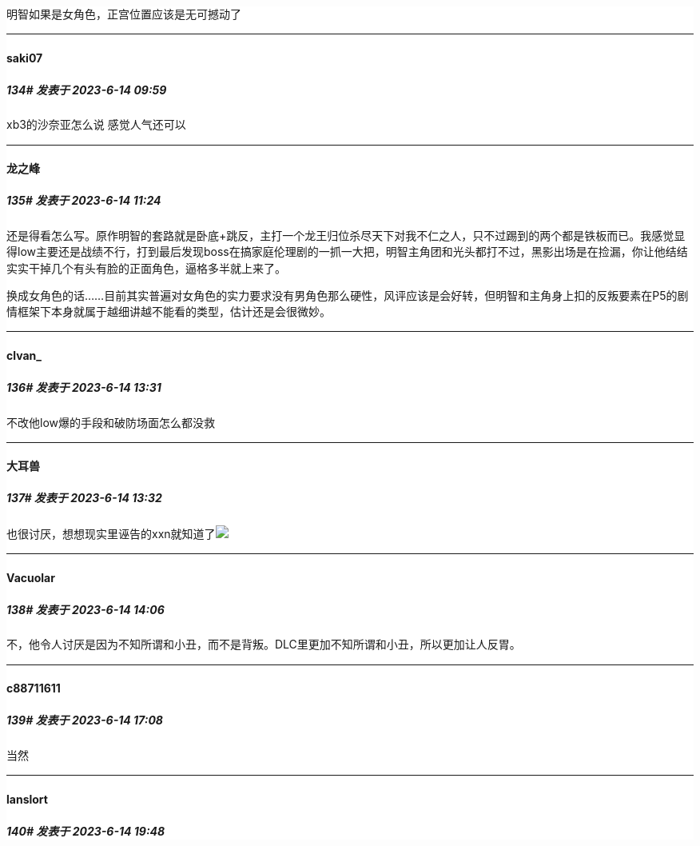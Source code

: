 明智如果是女角色，正宫位置应该是无可撼动了


*****

####  saki07  
##### 134#       发表于 2023-6-14 09:59

xb3的沙奈亚怎么说 感觉人气还可以


*****

####  龙之峰  
##### 135#       发表于 2023-6-14 11:24

还是得看怎么写。原作明智的套路就是卧底+跳反，主打一个龙王归位杀尽天下对我不仁之人，只不过踢到的两个都是铁板而已。我感觉显得low主要还是战绩不行，打到最后发现boss在搞家庭伦理剧的一抓一大把，明智主角团和光头都打不过，黑影出场是在捡漏，你让他结结实实干掉几个有头有脸的正面角色，逼格多半就上来了。

换成女角色的话……目前其实普遍对女角色的实力要求没有男角色那么硬性，风评应该是会好转，但明智和主角身上扣的反叛要素在P5的剧情框架下本身就属于越细讲越不能看的类型，估计还是会很微妙。


*****

####  clvan_  
##### 136#       发表于 2023-6-14 13:31

不改他low爆的手段和破防场面怎么都没救

*****

####  大耳兽  
##### 137#       发表于 2023-6-14 13:32

也很讨厌，想想现实里诬告的xxn就知道了<img src="https://static.saraba1st.com/image/smiley/face2017/018.png" referrerpolicy="no-referrer">


*****

####  Vacuolar  
##### 138#       发表于 2023-6-14 14:06

不，他令人讨厌是因为不知所谓和小丑，而不是背叛。DLC里更加不知所谓和小丑，所以更加让人反胃。


*****

####  c88711611  
##### 139#       发表于 2023-6-14 17:08

当然


*****

####  lanslort  
##### 140#       发表于 2023-6-14 19:48
